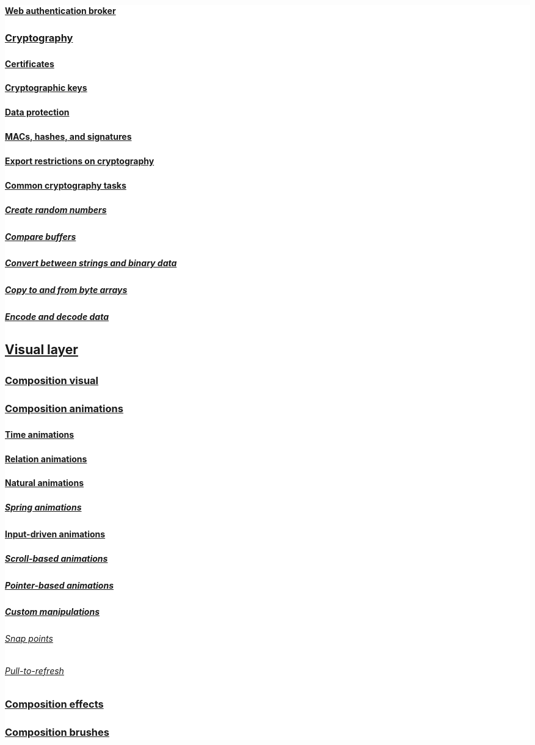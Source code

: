 #### [Web authentication broker](../security/web-authentication-broker.md)
### [Cryptography](../security/cryptography.md)
#### [Certificates](../security/certificates.md)
#### [Cryptographic keys](../security/cryptographic-keys.md)
#### [Data protection](../security/data-protection.md)
#### [MACs, hashes, and signatures](../security/macs-hashes-and-signatures.md)
#### [Export restrictions on cryptography](../security/export-restrictions-on-cryptography.md)
#### [Common cryptography tasks](../security/common-cryptography-tasks.md)
##### [Create random numbers](../security/create-random-numbers.md)
##### [Compare buffers](../security/compare-buffers.md)
##### [Convert between strings and binary data](../security/convert-between-strings-and-binary-data.md)
##### [Copy to and from byte arrays](../security/copy-to-and-from-byte-arrays.md)
##### [Encode and decode data](../security/encode-and-decode-data.md)

## [Visual layer](../composition/visual-layer.md)
### [Composition visual](../composition/composition-visual-tree.md)
### [Composition animations](../composition/composition-animation.md)
#### [Time animations](../composition/time-animations.md)
#### [Relation animations](../composition/relation-animations.md)
#### [Natural animations](../composition/natural-animations.md)
##### [Spring animations](../composition/spring-animations.md)
#### [Input-driven animations](../composition/input-driven-animations.md)
##### [Scroll-based animations](../composition/scroll-input-animations.md)
##### [Pointer-based animations](../composition/pointer-input-animations.md)
##### [Custom manipulations](../composition/interaction-tracker-manipulations.md)
###### [Snap points](../composition/inertia-modifiers.md)
###### [Pull-to-refresh](../composition/source-modifiers.md)
### [Composition effects](../composition/composition-effects.md)
### [Composition brushes](../composition/composition-brushes.md)